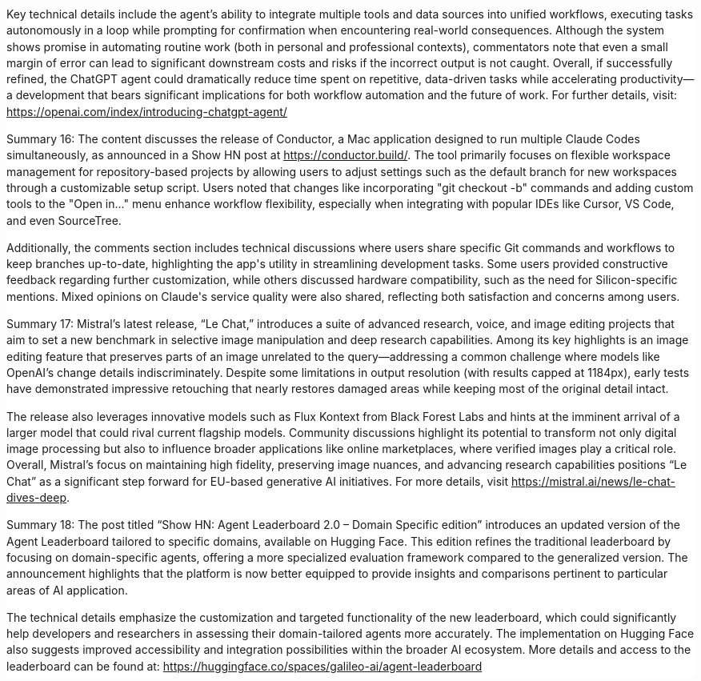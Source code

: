 Key technical details include the agent’s ability to integrate multiple tools and data sources into unified workflows, executing tasks autonomously in a loop while prompting for confirmation when encountering real-world consequences. Although the system shows promise in automating routine work (both in personal and professional contexts), commentators note that even a small margin of error can lead to significant downstream costs and risks if the incorrect output is not caught. Overall, if successfully refined, the ChatGPT agent could dramatically reduce time spent on repetitive, data-driven tasks while accelerating productivity—a development that bears significant implications for both workflow automation and the future of work. For further details, visit: https://openai.com/index/introducing-chatgpt-agent/

Summary 16:
The content discusses the release of Conductor, a Mac application designed to run multiple Claude Codes simultaneously, as announced in a Show HN post at https://conductor.build/. The tool primarily focuses on flexible workspace management for repository-based projects by allowing users to adjust settings such as the default branch for new workspaces through a customizable setup script. Users noted that changes like incorporating "git checkout -b" commands and adding custom tools to the "Open in..." menu enhance workflow flexibility, especially when integrating with popular IDEs like Cursor, VS Code, and even SourceTree.

Additionally, the comments section includes technical discussions where users share specific Git commands and workflows to keep branches up-to-date, highlighting the app's utility in streamlining development tasks. Some users provided constructive feedback regarding further customization, while others discussed hardware compatibility, such as the need for Silicon-specific mentions. Mixed opinions on Claude's service quality were also shared, reflecting both satisfaction and concerns among users.

Summary 17:
Mistral’s latest release, “Le Chat,” introduces a suite of advanced research, voice, and image editing projects that aim to set a new benchmark in selective image manipulation and deep research capabilities. Among its key highlights is an image editing feature that preserves parts of an image unrelated to the query—addressing a common challenge where models like OpenAI’s change details indiscriminately. Despite some limitations in output resolution (with results capped at 1184px), early tests have demonstrated impressive retouching that nearly restores damaged areas while keeping most of the original detail intact.

The release also leverages innovative models such as Flux Kontext from Black Forest Labs and hints at the imminent arrival of a larger model that could rival current flagship models. Community discussions highlight its potential to transform not only digital image processing but also to influence broader applications like online marketplaces, where verified images play a critical role. Overall, Mistral’s focus on maintaining high fidelity, preserving image nuances, and advancing research capabilities positions “Le Chat” as a significant step forward for EU-based generative AI initiatives. For more details, visit https://mistral.ai/news/le-chat-dives-deep.

Summary 18:
The post titled “Show HN: Agent Leaderboard 2.0 – Domain Specific edition” introduces an updated version of the Agent Leaderboard tailored to specific domains, available on Hugging Face. This edition refines the traditional leaderboard by focusing on domain-specific agents, offering a more specialized evaluation framework compared to the generalized version. The announcement highlights that the platform is now better equipped to provide insights and comparisons pertinent to particular areas of AI application.

The technical details emphasize the customization and targeted functionality of the new leaderboard, which could significantly help developers and researchers in assessing their domain-tailored agents more accurately. The implementation on Hugging Face also suggests improved accessibility and integration possibilities within the broader AI ecosystem. More details and access to the leaderboard can be found at: https://huggingface.co/spaces/galileo-ai/agent-leaderboard
